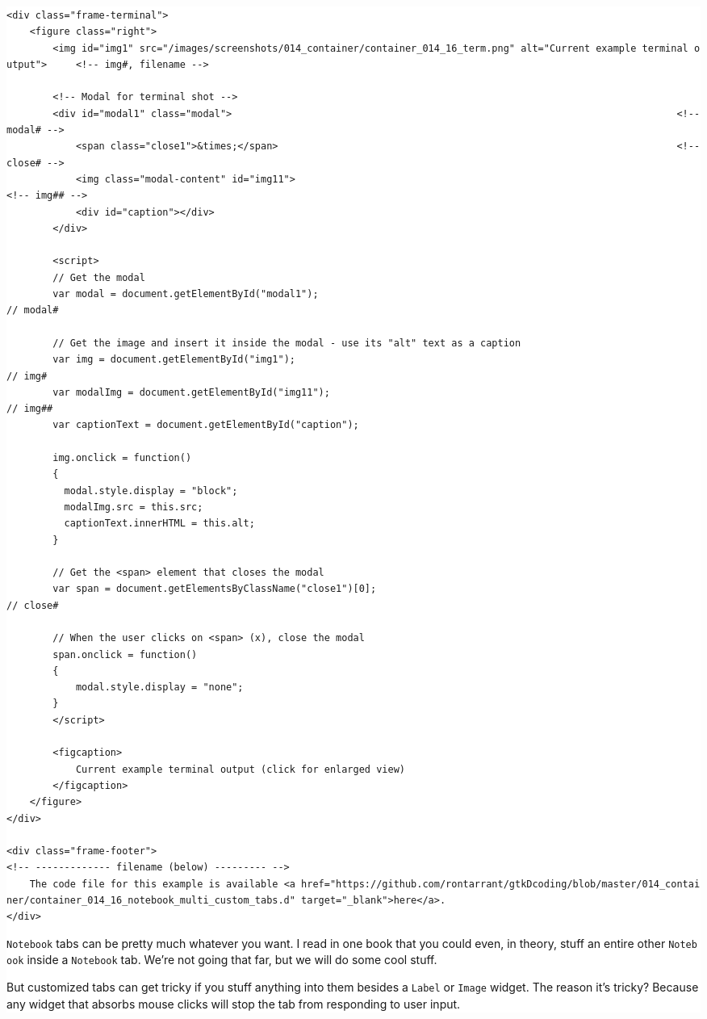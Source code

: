 	<div class="frame-terminal">
		<figure class="right">
			<img id="img1" src="/images/screenshots/014_container/container_014_16_term.png" alt="Current example terminal output">		<!-- img#, filename -->

			<!-- Modal for terminal shot -->
			<div id="modal1" class="modal">																				<!-- modal# -->
				<span class="close1">&times;</span>																		<!-- close# -->
				<img class="modal-content" id="img11">																		<!-- img## -->
				<div id="caption"></div>
			</div>
			
			<script>
			// Get the modal
			var modal = document.getElementById("modal1");																	// modal#
			
			// Get the image and insert it inside the modal - use its "alt" text as a caption
			var img = document.getElementById("img1");																		// img#
			var modalImg = document.getElementById("img11");																// img##
			var captionText = document.getElementById("caption");

			img.onclick = function()
			{
			  modal.style.display = "block";
			  modalImg.src = this.src;
			  captionText.innerHTML = this.alt;
			}
			
			// Get the <span> element that closes the modal
			var span = document.getElementsByClassName("close1")[0];														// close#
			
			// When the user clicks on <span> (x), close the modal
			span.onclick = function()
			{ 
				modal.style.display = "none";
			}
			</script>

			<figcaption>
				Current example terminal output (click for enlarged view)
			</figcaption>
		</figure>
	</div>

	<div class="frame-footer">																								<!-- ------------- filename (below) --------- -->
		The code file for this example is available <a href="https://github.com/rontarrant/gtkDcoding/blob/master/014_container/container_014_16_notebook_multi_custom_tabs.d" target="_blank">here</a>.
	</div>
</div>


`Notebook` tabs can be pretty much whatever you want. I read in one book that you could even, in theory, stuff an entire other `Notebook` inside a `Notebook` tab. We’re not going that far, but we will do some cool stuff.

But customized tabs can get tricky if you stuff anything into them besides a `Label` or `Image` widget. The reason it’s tricky? Because any widget that absorbs mouse clicks will stop the tab from responding to user input.
